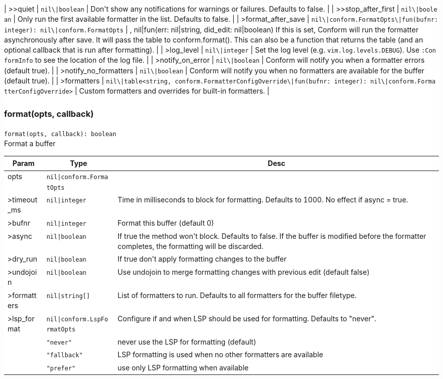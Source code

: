 | >>quiet               | `nil\|boolean`                                                                                                   | Don't show any notifications for warnings or failures. Defaults to false.                                                                                                                                                                                                           |
| >>stop_after_first    | `nil\|boolean`                                                                                                   | Only run the first available formatter in the list. Defaults to false.                                                                                                                                                                                                              |
| >format_after_save    | `nil\|conform.FormatOpts\|fun(bufnr: integer): nil\|conform.FormatOpts`                                          | , nil|fun(err: nil|string, did_edit: nil|boolean) If this is set, Conform will run the formatter asynchronously after save. It will pass the table to conform.format(). This can also be a function that returns the table (and an optional callback that is run after formatting). |
| >log_level            | `nil\|integer`                                                                                                   | Set the log level (e.g. `vim.log.levels.DEBUG`). Use `:ConformInfo` to see the location of the log file.                                                                                                                                                                            |
| >notify_on_error      | `nil\|boolean`                                                                                                   | Conform will notify you when a formatter errors (default true).                                                                                                                                                                                                                     |
| >notify_no_formatters | `nil\|boolean`                                                                                                   | Conform will notify you when no formatters are available for the buffer (default true).                                                                                                                                                                                             |
| >formatters           | `nil\|table<string, conform.FormatterConfigOverride\|fun(bufnr: integer): nil\|conform.FormatterConfigOverride>` | Custom formatters and overrides for built-in formatters.                                                                                                                                                                                                                            |

### format(opts, callback)

`format(opts, callback): boolean` \
Format a buffer

| Param             | Type                                                 | Desc                                                                                                                                                 |
| ----------------- | ---------------------------------------------------- | ---------------------------------------------------------------------------------------------------------------------------------------------------- |
| opts              | `nil\|conform.FormatOpts`                            |                                                                                                                                                      |
| >timeout_ms       | `nil\|integer`                                       | Time in milliseconds to block for formatting. Defaults to 1000. No effect if async = true.                                                           |
| >bufnr            | `nil\|integer`                                       | Format this buffer (default 0)                                                                                                                       |
| >async            | `nil\|boolean`                                       | If true the method won't block. Defaults to false. If the buffer is modified before the formatter completes, the formatting will be discarded.       |
| >dry_run          | `nil\|boolean`                                       | If true don't apply formatting changes to the buffer                                                                                                 |
| >undojoin         | `nil\|boolean`                                       | Use undojoin to merge formatting changes with previous edit (default false)                                                                          |
| >formatters       | `nil\|string[]`                                      | List of formatters to run. Defaults to all formatters for the buffer filetype.                                                                       |
| >lsp_format       | `nil\|conform.LspFormatOpts`                         | Configure if and when LSP should be used for formatting. Defaults to "never".                                                                        |
|                   | `"never"`                                            | never use the LSP for formatting (default)                                                                                                           |
|                   | `"fallback"`                                         | LSP formatting is used when no other formatters are available                                                                                        |
|                   | `"prefer"`                                           | use only LSP formatting when available                                                                                                               |